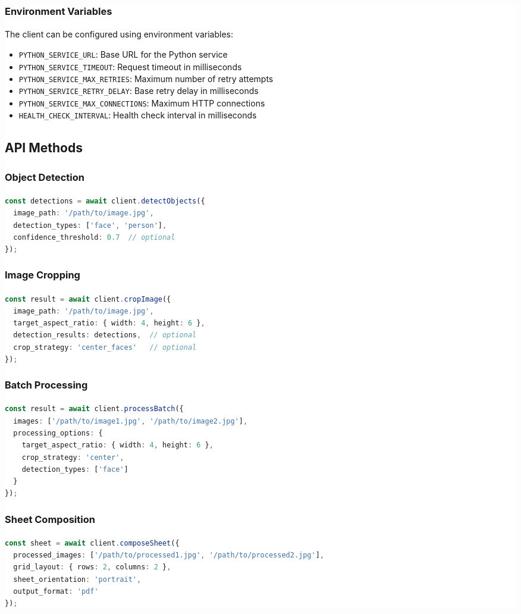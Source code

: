 ### Environment Variables

The client can be configured using environment variables:

- `PYTHON_SERVICE_URL`: Base URL for the Python service
- `PYTHON_SERVICE_TIMEOUT`: Request timeout in milliseconds
- `PYTHON_SERVICE_MAX_RETRIES`: Maximum number of retry attempts
- `PYTHON_SERVICE_RETRY_DELAY`: Base retry delay in milliseconds
- `PYTHON_SERVICE_MAX_CONNECTIONS`: Maximum HTTP connections
- `HEALTH_CHECK_INTERVAL`: Health check interval in milliseconds

## API Methods

### Object Detection

```typescript
const detections = await client.detectObjects({
  image_path: '/path/to/image.jpg',
  detection_types: ['face', 'person'],
  confidence_threshold: 0.7  // optional
});
```

### Image Cropping

```typescript
const result = await client.cropImage({
  image_path: '/path/to/image.jpg',
  target_aspect_ratio: { width: 4, height: 6 },
  detection_results: detections,  // optional
  crop_strategy: 'center_faces'   // optional
});
```

### Batch Processing

```typescript
const result = await client.processBatch({
  images: ['/path/to/image1.jpg', '/path/to/image2.jpg'],
  processing_options: {
    target_aspect_ratio: { width: 4, height: 6 },
    crop_strategy: 'center',
    detection_types: ['face']
  }
});
```

### Sheet Composition

```typescript
const sheet = await client.composeSheet({
  processed_images: ['/path/to/processed1.jpg', '/path/to/processed2.jpg'],
  grid_layout: { rows: 2, columns: 2 },
  sheet_orientation: 'portrait',
  output_format: 'pdf'
});
```

